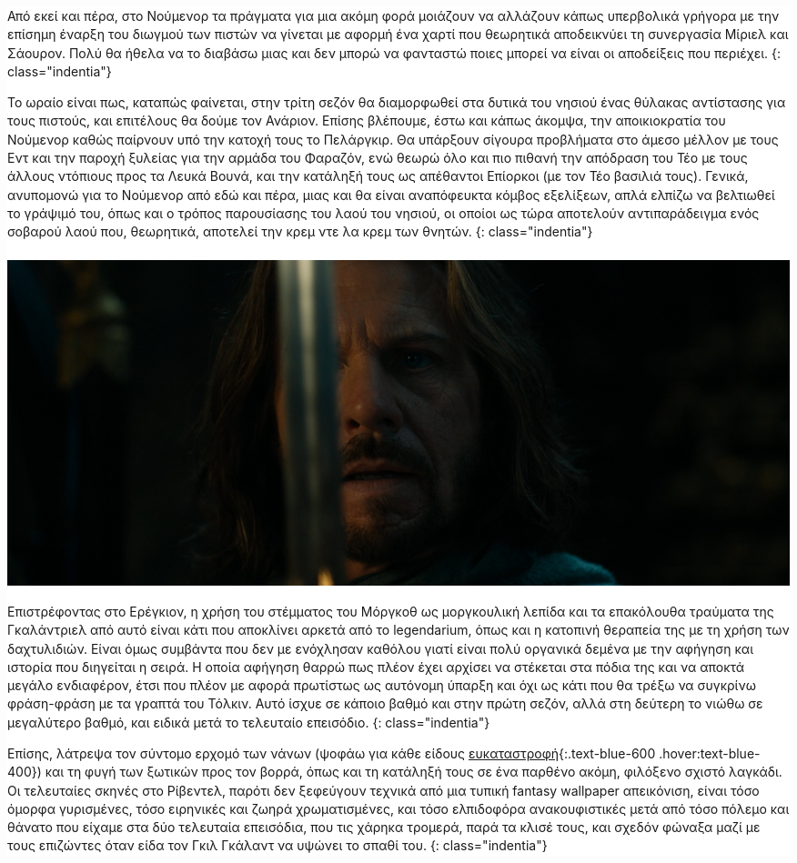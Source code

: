 Από εκεί και πέρα, στο Νούμενορ τα πράγματα για μια ακόμη φορά μοιάζουν να αλλάζουν κάπως υπερβολικά γρήγορα με την επίσημη έναρξη του διωγμού των πιστών να γίνεται με αφορμή ένα χαρτί που θεωρητικά αποδεικνύει τη συνεργασία Μίριελ και Σάουρον. Πολύ θα ήθελα να το διαβάσω μιας και δεν μπορώ να φανταστώ ποιες μπορεί να είναι οι αποδείξεις που περιέχει.
{: class="indentia"}

Το ωραίο είναι πως, καταπώς φαίνεται, στην τρίτη σεζόν θα διαμορφωθεί στα δυτικά του νησιού ένας θύλακας αντίστασης για τους πιστούς, και επιτέλους θα δούμε τον Ανάριον. Επίσης βλέπουμε, έστω και κάπως άκομψα, την αποικιοκρατία του Νούμενορ καθώς παίρνουν υπό την κατοχή τους το Πελάργκιρ. Θα υπάρξουν σίγουρα προβλήματα στο άμεσο μέλλον με τους Εντ και την παροχή ξυλείας για την αρμάδα του Φαραζόν, ενώ θεωρώ όλο και πιο πιθανή την απόδραση του Τέο με τους άλλους ντόπιους προς τα Λευκά Βουνά, και την κατάληξή τους ως απέθαντοι Επίορκοι (με τον Τέο βασιλιά τους). Γενικά, ανυπομονώ για το Νούμενορ από εδώ και πέρα, μιας και θα είναι αναπόφευκτα κόμβος εξελίξεων, απλά ελπίζω να βελτιωθεί το γράψιμό του, όπως και ο τρόπος παρουσίασης του λαού του νησιού, οι οποίοι ως τώρα αποτελούν αντιπαράδειγμα ενός σοβαρού λαού που, θεωρητικά, αποτελεί την κρεμ ντε λα κρεμ των θνητών.
{: class="indentia"}  
<br>
![narsil](/assets/images/tv/rops02e8/3.jpg) 
<br>

Επιστρέφοντας στο Ερέγκιον, η χρήση του στέμματος του Μόργκοθ ως μοργκουλική λεπίδα και τα επακόλουθα τραύματα της Γκαλάντριελ από αυτό είναι κάτι που αποκλίνει αρκετά από το legendarium, όπως και η κατοπινή θεραπεία της με τη χρήση των δαχτυλιδιών. Είναι όμως συμβάντα που δεν με ενόχλησαν καθόλου γιατί είναι πολύ οργανικά δεμένα με την αφήγηση και ιστορία που διηγείται η σειρά. Η οποία αφήγηση θαρρώ πως πλέον έχει αρχίσει να στέκεται στα πόδια της και να αποκτά μεγάλο ενδιαφέρον, έτσι που πλέον με αφορά πρωτίστως ως αυτόνομη ύπαρξη και όχι ως κάτι που θα τρέξω να συγκρίνω φράση-φράση με τα γραπτά του Τόλκιν. Αυτό ίσχυε σε κάποιο βαθμό και στην πρώτη σεζόν, αλλά στη δεύτερη το νιώθω σε μεγαλύτερο βαθμό, και ειδικά μετά το τελευταίο επεισόδιο.
{: class="indentia"}

Επίσης, λάτρεψα τον σύντομο ερχομό των νάνων (ψοφάω για κάθε είδους [ευκαταστροφή](https://tolkiengateway.net/wiki/Eucatastrophe){:.text-blue-600 .hover:text-blue-400}) και τη φυγή των ξωτικών προς τον βορρά, όπως και τη κατάληξή τους σε ένα παρθένο ακόμη, φιλόξενο σχιστό λαγκάδι. Οι τελευταίες σκηνές στο Ρίβεντελ, παρότι δεν ξεφεύγουν τεχνικά από μια τυπική fantasy wallpaper απεικόνιση, είναι τόσο όμορφα γυρισμένες, τόσο ειρηνικές και ζωηρά χρωματισμένες, και τόσο ελπιδοφόρα ανακουφιστικές μετά από τόσο πόλεμο και θάνατο που είχαμε στα δύο τελευταία επεισόδια, που τις χάρηκα τρομερά, παρά τα κλισέ τους, και σχεδόν φώναξα μαζί με τους επιζώντες όταν είδα τον Γκιλ Γκάλαντ να υψώνει το σπαθί του.
{: class="indentia"}
